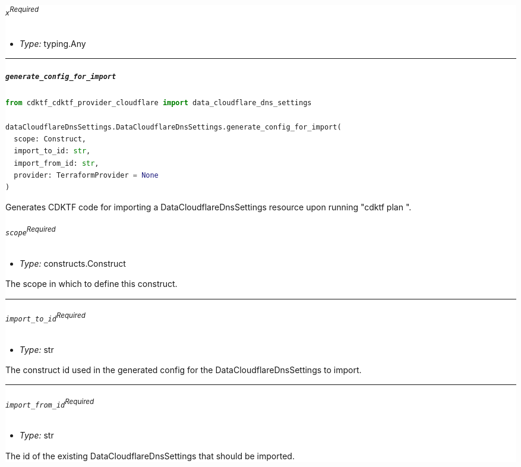 ###### `x`<sup>Required</sup> <a name="x" id="@cdktf/provider-cloudflare.dataCloudflareDnsSettings.DataCloudflareDnsSettings.isTerraformDataSource.parameter.x"></a>

- *Type:* typing.Any

---

##### `generate_config_for_import` <a name="generate_config_for_import" id="@cdktf/provider-cloudflare.dataCloudflareDnsSettings.DataCloudflareDnsSettings.generateConfigForImport"></a>

```python
from cdktf_cdktf_provider_cloudflare import data_cloudflare_dns_settings

dataCloudflareDnsSettings.DataCloudflareDnsSettings.generate_config_for_import(
  scope: Construct,
  import_to_id: str,
  import_from_id: str,
  provider: TerraformProvider = None
)
```

Generates CDKTF code for importing a DataCloudflareDnsSettings resource upon running "cdktf plan <stack-name>".

###### `scope`<sup>Required</sup> <a name="scope" id="@cdktf/provider-cloudflare.dataCloudflareDnsSettings.DataCloudflareDnsSettings.generateConfigForImport.parameter.scope"></a>

- *Type:* constructs.Construct

The scope in which to define this construct.

---

###### `import_to_id`<sup>Required</sup> <a name="import_to_id" id="@cdktf/provider-cloudflare.dataCloudflareDnsSettings.DataCloudflareDnsSettings.generateConfigForImport.parameter.importToId"></a>

- *Type:* str

The construct id used in the generated config for the DataCloudflareDnsSettings to import.

---

###### `import_from_id`<sup>Required</sup> <a name="import_from_id" id="@cdktf/provider-cloudflare.dataCloudflareDnsSettings.DataCloudflareDnsSettings.generateConfigForImport.parameter.importFromId"></a>

- *Type:* str

The id of the existing DataCloudflareDnsSettings that should be imported.

